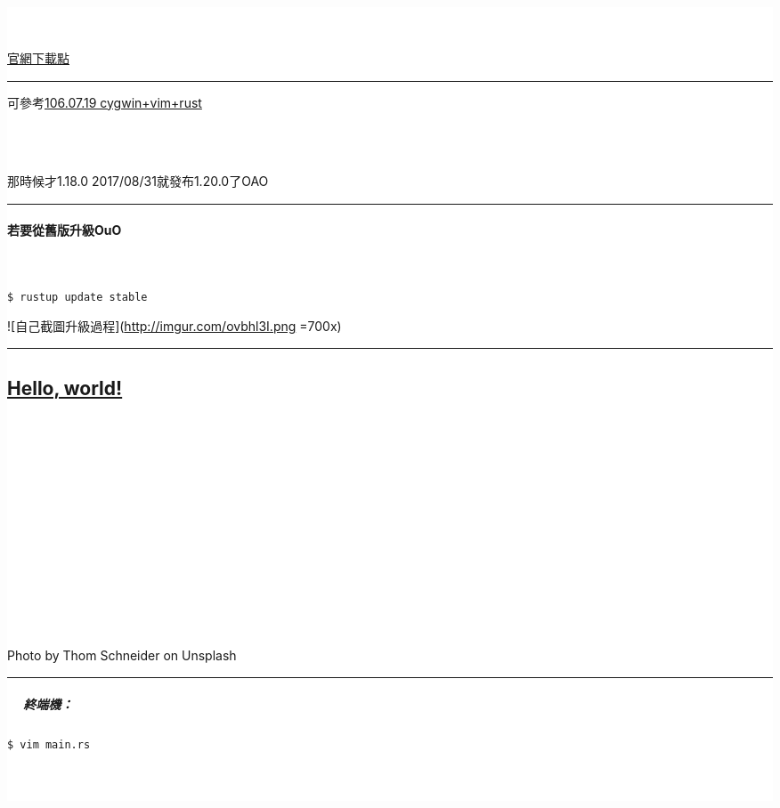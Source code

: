 ## <font color="#ffffff">安裝</font>

[官網下載點](https://www.rust-lang.org/en-US/install.html)

</div>

----


<div style="text-align: left;">

可參考[106.07.19 cygwin+vim+rust](https://aben20807.blogspot.tw/2017/07/1060719-cygwinvimrust.html)

<br>
<br>

那時候才1.18.0
2017/08/31就發布1.20.0了OAO

</div>

----

#### 若要從舊版升級OuO

<br>

```shell
$ rustup update stable
```
![自己截圖升級過程](http://imgur.com/ovbhl3I.png =700x)

---




## [Hello, world!](https://stackoverflow.com/a/12785204)

<div id="unsplash">
<br><br><br><br><br><br><br><br><br><br><br><br>

Photo by Thom Schneider on Unsplash

</div>

----

<div style="text-align: left; padding-left: 1.3em;">

##### 終端機：

</div>

```shell
$ vim main.rs
```

<br>
<br>
